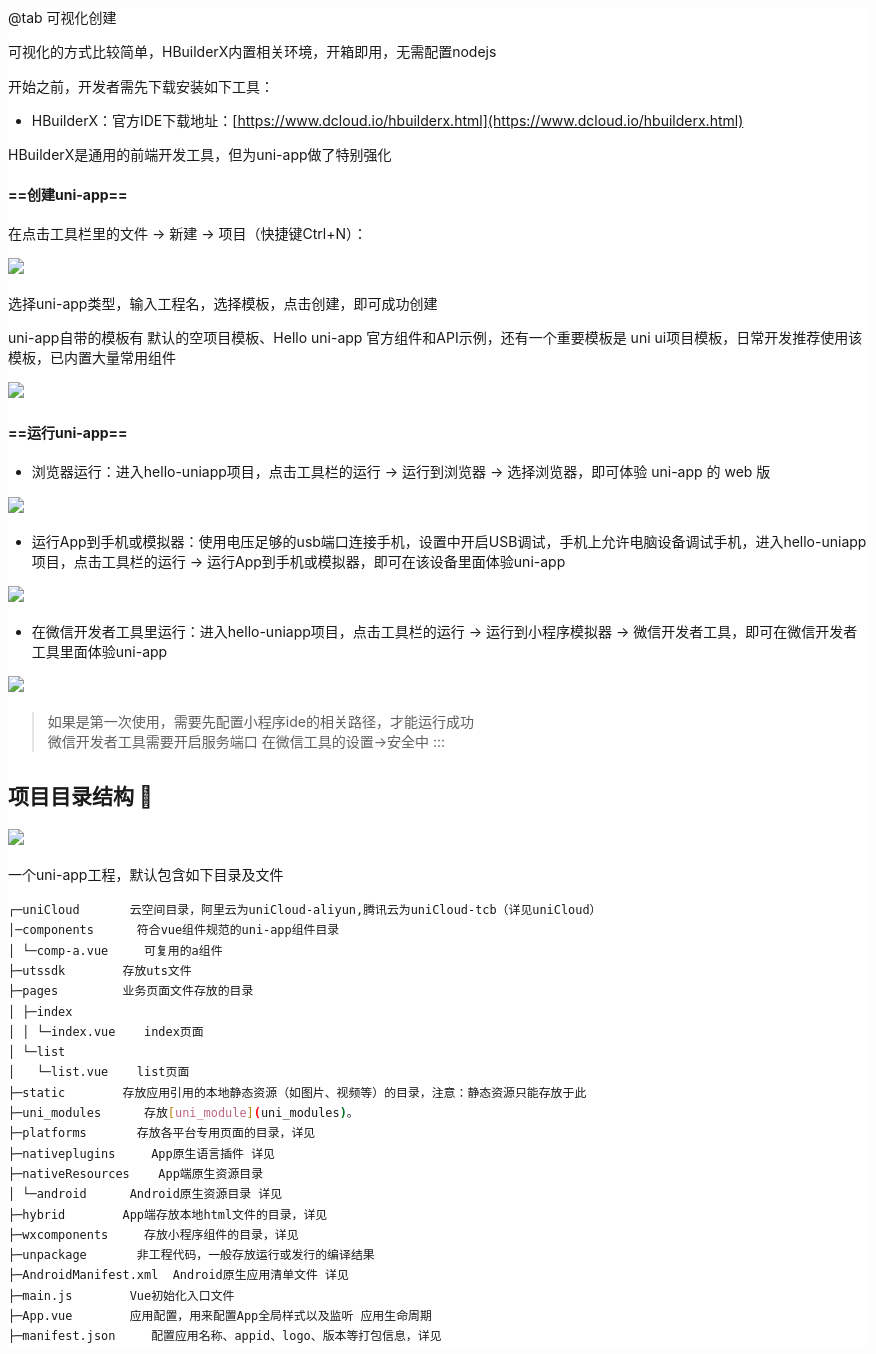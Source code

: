 @tab 可视化创建

可视化的方式比较简单，HBuilderX内置相关环境，开箱即用，无需配置nodejs

开始之前，开发者需先下载安装如下工具：

- HBuilderX：官方IDE下载地址：[https://www.dcloud.io/hbuilderx.html](https://www.dcloud.io/hbuilderx.html)

HBuilderX是通用的前端开发工具，但为uni-app做了特别强化

#### ==创建uni-app==
在点击工具栏里的文件 -> 新建 -> 项目（快捷键Ctrl+N）：

![](/images/uniapp/uni3.png)

选择uni-app类型，输入工程名，选择模板，点击创建，即可成功创建

uni-app自带的模板有 默认的空项目模板、Hello uni-app 官方组件和API示例，还有一个重要模板是 uni ui项目模板，日常开发推荐使用该模板，已内置大量常用组件

![](/images/uniapp/uni4.png)

#### ==运行uni-app==
- 浏览器运行：进入hello-uniapp项目，点击工具栏的运行 -> 运行到浏览器 -> 选择浏览器，即可体验 uni-app 的 web 版

![](/images/uniapp/uni5.png)

- 运行App到手机或模拟器：使用电压足够的usb端口连接手机，设置中开启USB调试，手机上允许电脑设备调试手机，进入hello-uniapp项目，点击工具栏的运行 -> 运行App到手机或模拟器，即可在该设备里面体验uni-app

![](/images/uniapp/uni6.png)

- 在微信开发者工具里运行：进入hello-uniapp项目，点击工具栏的运行 -> 运行到小程序模拟器 -> 微信开发者工具，即可在微信开发者工具里面体验uni-app

![](/images/uniapp/uni7.png)

> 如果是第一次使用，需要先配置小程序ide的相关路径，才能运行成功 <br/>
> 微信开发者工具需要开启服务端口 在微信工具的设置->安全中
:::

## 项目目录结构 :gem:
![](/images/uniapp/uni9.png)

一个uni-app工程，默认包含如下目录及文件

```bash
┌─uniCloud       云空间目录，阿里云为uniCloud-aliyun,腾讯云为uniCloud-tcb（详见uniCloud）
│─components      符合vue组件规范的uni-app组件目录
│ └─comp-a.vue     可复用的a组件
├─utssdk        存放uts文件
├─pages         业务页面文件存放的目录
│ ├─index
│ │ └─index.vue    index页面
│ └─list
│   └─list.vue    list页面
├─static        存放应用引用的本地静态资源（如图片、视频等）的目录，注意：静态资源只能存放于此
├─uni_modules      存放[uni_module](uni_modules)。
├─platforms       存放各平台专用页面的目录，详见
├─nativeplugins     App原生语言插件 详见
├─nativeResources    App端原生资源目录
│ └─android      Android原生资源目录 详见
├─hybrid        App端存放本地html文件的目录，详见
├─wxcomponents     存放小程序组件的目录，详见
├─unpackage       非工程代码，一般存放运行或发行的编译结果
├─AndroidManifest.xml  Android原生应用清单文件 详见
├─main.js        Vue初始化入口文件
├─App.vue        应用配置，用来配置App全局样式以及监听 应用生命周期
├─manifest.json     配置应用名称、appid、logo、版本等打包信息，详见
```